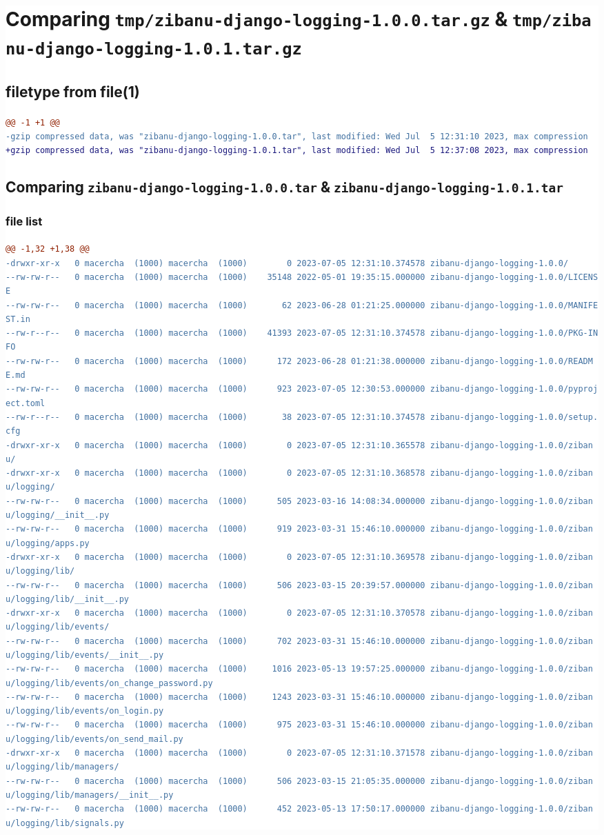 # Comparing `tmp/zibanu-django-logging-1.0.0.tar.gz` & `tmp/zibanu-django-logging-1.0.1.tar.gz`

## filetype from file(1)

```diff
@@ -1 +1 @@
-gzip compressed data, was "zibanu-django-logging-1.0.0.tar", last modified: Wed Jul  5 12:31:10 2023, max compression
+gzip compressed data, was "zibanu-django-logging-1.0.1.tar", last modified: Wed Jul  5 12:37:08 2023, max compression
```

## Comparing `zibanu-django-logging-1.0.0.tar` & `zibanu-django-logging-1.0.1.tar`

### file list

```diff
@@ -1,32 +1,38 @@
-drwxr-xr-x   0 macercha  (1000) macercha  (1000)        0 2023-07-05 12:31:10.374578 zibanu-django-logging-1.0.0/
--rw-rw-r--   0 macercha  (1000) macercha  (1000)    35148 2022-05-01 19:35:15.000000 zibanu-django-logging-1.0.0/LICENSE
--rw-rw-r--   0 macercha  (1000) macercha  (1000)       62 2023-06-28 01:21:25.000000 zibanu-django-logging-1.0.0/MANIFEST.in
--rw-r--r--   0 macercha  (1000) macercha  (1000)    41393 2023-07-05 12:31:10.374578 zibanu-django-logging-1.0.0/PKG-INFO
--rw-rw-r--   0 macercha  (1000) macercha  (1000)      172 2023-06-28 01:21:38.000000 zibanu-django-logging-1.0.0/README.md
--rw-rw-r--   0 macercha  (1000) macercha  (1000)      923 2023-07-05 12:30:53.000000 zibanu-django-logging-1.0.0/pyproject.toml
--rw-r--r--   0 macercha  (1000) macercha  (1000)       38 2023-07-05 12:31:10.374578 zibanu-django-logging-1.0.0/setup.cfg
-drwxr-xr-x   0 macercha  (1000) macercha  (1000)        0 2023-07-05 12:31:10.365578 zibanu-django-logging-1.0.0/zibanu/
-drwxr-xr-x   0 macercha  (1000) macercha  (1000)        0 2023-07-05 12:31:10.368578 zibanu-django-logging-1.0.0/zibanu/logging/
--rw-rw-r--   0 macercha  (1000) macercha  (1000)      505 2023-03-16 14:08:34.000000 zibanu-django-logging-1.0.0/zibanu/logging/__init__.py
--rw-rw-r--   0 macercha  (1000) macercha  (1000)      919 2023-03-31 15:46:10.000000 zibanu-django-logging-1.0.0/zibanu/logging/apps.py
-drwxr-xr-x   0 macercha  (1000) macercha  (1000)        0 2023-07-05 12:31:10.369578 zibanu-django-logging-1.0.0/zibanu/logging/lib/
--rw-rw-r--   0 macercha  (1000) macercha  (1000)      506 2023-03-15 20:39:57.000000 zibanu-django-logging-1.0.0/zibanu/logging/lib/__init__.py
-drwxr-xr-x   0 macercha  (1000) macercha  (1000)        0 2023-07-05 12:31:10.370578 zibanu-django-logging-1.0.0/zibanu/logging/lib/events/
--rw-rw-r--   0 macercha  (1000) macercha  (1000)      702 2023-03-31 15:46:10.000000 zibanu-django-logging-1.0.0/zibanu/logging/lib/events/__init__.py
--rw-rw-r--   0 macercha  (1000) macercha  (1000)     1016 2023-05-13 19:57:25.000000 zibanu-django-logging-1.0.0/zibanu/logging/lib/events/on_change_password.py
--rw-rw-r--   0 macercha  (1000) macercha  (1000)     1243 2023-03-31 15:46:10.000000 zibanu-django-logging-1.0.0/zibanu/logging/lib/events/on_login.py
--rw-rw-r--   0 macercha  (1000) macercha  (1000)      975 2023-03-31 15:46:10.000000 zibanu-django-logging-1.0.0/zibanu/logging/lib/events/on_send_mail.py
-drwxr-xr-x   0 macercha  (1000) macercha  (1000)        0 2023-07-05 12:31:10.371578 zibanu-django-logging-1.0.0/zibanu/logging/lib/managers/
--rw-rw-r--   0 macercha  (1000) macercha  (1000)      506 2023-03-15 21:05:35.000000 zibanu-django-logging-1.0.0/zibanu/logging/lib/managers/__init__.py
--rw-rw-r--   0 macercha  (1000) macercha  (1000)      452 2023-05-13 17:50:17.000000 zibanu-django-logging-1.0.0/zibanu/logging/lib/signals.py
```